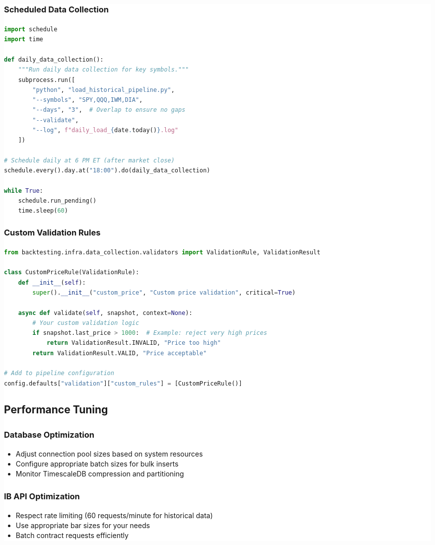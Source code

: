 ### Scheduled Data Collection

```python
import schedule
import time

def daily_data_collection():
    """Run daily data collection for key symbols."""
    subprocess.run([
        "python", "load_historical_pipeline.py",
        "--symbols", "SPY,QQQ,IWM,DIA",
        "--days", "3",  # Overlap to ensure no gaps
        "--validate",
        "--log", f"daily_load_{date.today()}.log"
    ])

# Schedule daily at 6 PM ET (after market close)
schedule.every().day.at("18:00").do(daily_data_collection)

while True:
    schedule.run_pending()
    time.sleep(60)
```

### Custom Validation Rules

```python
from backtesting.infra.data_collection.validators import ValidationRule, ValidationResult

class CustomPriceRule(ValidationRule):
    def __init__(self):
        super().__init__("custom_price", "Custom price validation", critical=True)

    async def validate(self, snapshot, context=None):
        # Your custom validation logic
        if snapshot.last_price > 1000:  # Example: reject very high prices
            return ValidationResult.INVALID, "Price too high"
        return ValidationResult.VALID, "Price acceptable"

# Add to pipeline configuration
config.defaults["validation"]["custom_rules"] = [CustomPriceRule()]
```

## Performance Tuning

### Database Optimization
- Adjust connection pool sizes based on system resources
- Configure appropriate batch sizes for bulk inserts
- Monitor TimescaleDB compression and partitioning

### IB API Optimization
- Respect rate limiting (60 requests/minute for historical data)
- Use appropriate bar sizes for your needs
- Batch contract requests efficiently
